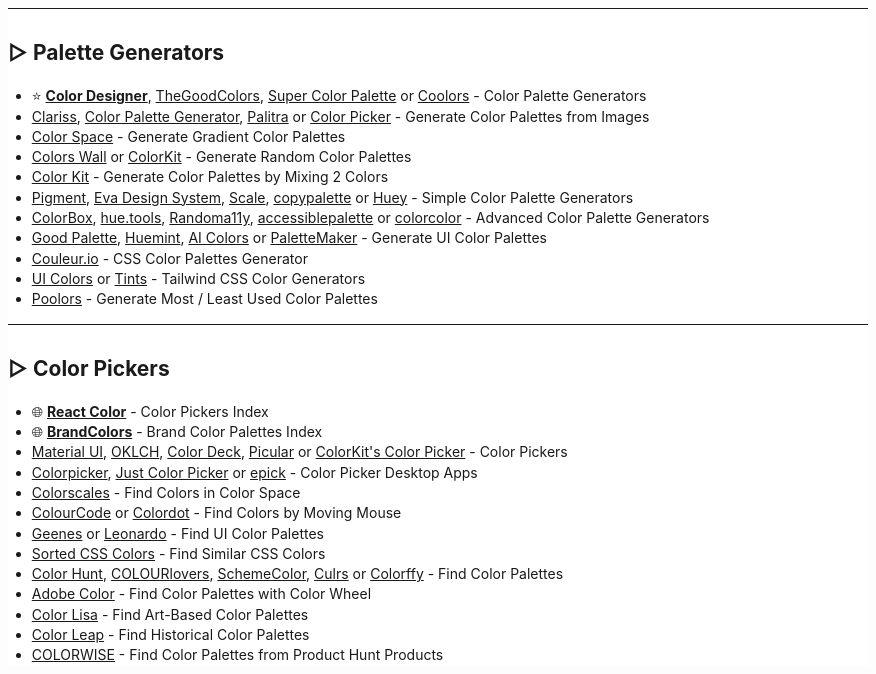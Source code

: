 ***

## ▷ Palette Generators

* ⭐ **[Color Designer](https://colordesigner.io/tools)**, [TheGoodColors](https://thegoodcolors.com/), [Super Color Palette](https://supercolorpalette.com/) or [Coolors](https://coolors.co/) - Color Palette Generators
* [Clariss](https://www.clariss.xyz/), [Color Palette Generator](https://www.degraeve.com/color-palette), [Palitra](https://palitra.app/) or [Color Picker](https://imagecolorpicker.com/) - Generate Color Palettes from Images
* [Color Space](https://mycolor.space/) - Generate Gradient Color Palettes
* [Colors Wall](https://colorswall.com/) or [ColorKit](https://colorkit.co/color-palette-generator/) - Generate Random Color Palettes
* [Color Kit](https://colorkit.io/) - Generate Color Palettes by Mixing 2 Colors
* [Pigment](https://pigment.shapefactory.co/), [Eva Design System](https://colors.eva.design/), [Scale](https://hihayk.github.io/scale/), [copypalette](https://copypalette.app/) or [Huey](https://huey.design/) - Simple Color Palette Generators
* [ColorBox](https://colorbox.io/), [hue.tools](https://hue.tools/), [Randoma11y](https://randoma11y.com/), [accessiblepalette](https://accessiblepalette.com/) or [colorcolor](https://colorcolor.in/) - Advanced Color Palette Generators
* [Good Palette](https://goodpalette.io/), [Huemint](https://huemint.com/), [AI Colors](https://aicolors.co/) or [PaletteMaker](https://palettemaker.com/) - Generate UI Color Palettes
* [Couleur.io](https://couleur.io/) - CSS Color Palettes Generator
* [UI Colors](https://uicolors.app/create) or [Tints](https://www.tints.dev/) - Tailwind CSS Color Generators
* [Poolors](https://poolors.com/) - Generate Most / Least Used Color Palettes

***

## ▷ Color Pickers

* 🌐 **[React Color](https://casesandberg.github.io/react-color/)** - Color Pickers Index
* 🌐 **[BrandColors](https://brandcolors.net/)** - Brand Color Palettes Index
* [Material UI](https://materialui.co/colors/), [OKLCH](https://oklch.com/), [Color Deck](https://color.obscuredetour.com/), [Picular](https://picular.co/) or [ColorKit's Color Picker](https://colorkit.co/color-picker/) - Color Pickers
* [Colorpicker](https://colorpicker.fr/), [Just Color Picker](https://annystudio.com/software/colorpicker/) or [epick](https://github.com/vv9k/epick) - Color Picker Desktop Apps
* [Colorscales](https://www.colorscales.com/en/start) - Find Colors in Color Space
* [ColourCode](https://www.toptal.com/designers/colourcode/) or [Colordot](https://color.hailpixel.com/) - Find Colors by Moving Mouse
* [Geenes](https://geenes.app/welcome) or [Leonardo](https://leonardocolor.io/) - Find UI Color Palettes
* [Sorted CSS Colors](https://enes.in/sorted-colors/) - Find Similar CSS Colors
* [Color Hunt](https://colorhunt.co/), [COLOURlovers](https://www.colourlovers.com/), [SchemeColor](https://www.schemecolor.com/), [Culrs](https://culrs.com/) or [Colorffy](https://colorffy.com/) - Find Color Palettes
* [Adobe Color](https://color.adobe.com/) - Find Color Palettes with Color Wheel
* [Color Lisa](https://colorlisa.com/) - Find Art-Based Color Palettes
* [Color Leap](https://colorleap.app/) - Find Historical Color Palettes
* [COLORWISE](https://colorwise.io/) - Find Color Palettes from Product Hunt Products
